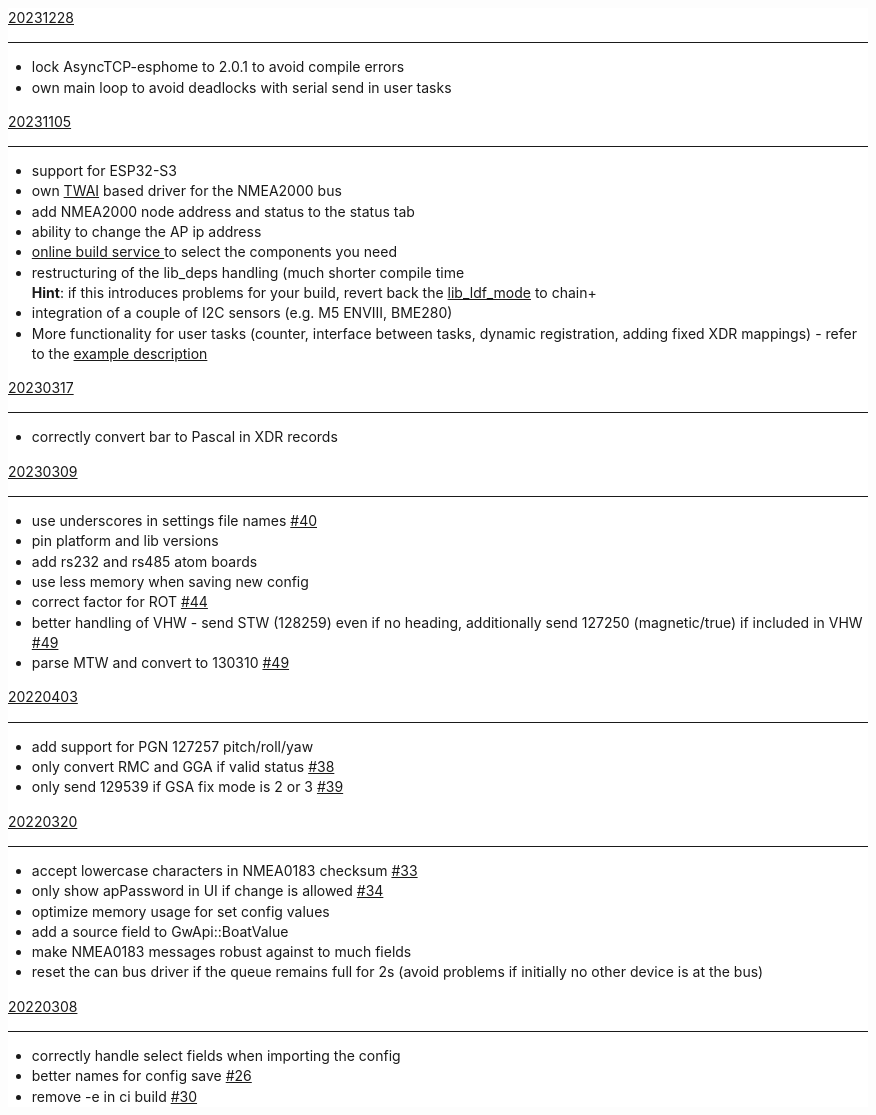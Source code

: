 
[20231228](../../releases/tag/20231228)
**********
* lock AsyncTCP-esphome to 2.0.1 to avoid compile errors
* own main loop to avoid deadlocks with serial send in user tasks

[20231105](../../releases/tag/20231105)
**********
* support for ESP32-S3
* own [TWAI](https://docs.espressif.com/projects/esp-idf/en/latest/esp32/api-reference/peripherals/twai.html) based driver for the NMEA2000 bus
* add NMEA2000 node address and status to the status tab
* ability to change the AP ip address 
* [online build service ](doc/BuildService.md) to select the components you need
* restructuring of the lib_deps handling (much shorter compile time <br>__Hint__: if this introduces problems for your build, revert back the [lib_ldf_mode](https://github.com/wellenvogel/esp32-nmea2000/blob/9b955d135d74937a60f2926e8bfb9395585ff8cd/platformio.ini#L50) to chain+ 
* integration of a couple of I2C sensors (e.g. M5 ENVIII, BME280)
* More functionality for user tasks (counter, interface between tasks, dynamic registration, adding fixed XDR mappings) - refer to the [example description](lib/exampletask/Readme.md)

[20230317](../../releases/tag/20230317)
**********
* correctly convert bar to Pascal in XDR records

[20230309](../../releases/tag/20230308)
**********
* use underscores in settings file names [#40](../../issues/40)
* pin platform and lib versions
* add rs232 and rs485 atom boards
* use less memory when saving new config
* correct factor for ROT [#44](../../issues/44)
* better handling of VHW - send STW (128259) even if no heading, additionally send 127250 (magnetic/true) if included in VHW [#49](../../issues/49)
* parse MTW and convert to 130310 [#49](../../issues/49)

[20220403](../../releases/tag/20220403)
*********
* add support for PGN 127257 pitch/roll/yaw
* only convert RMC and GGA if valid status [#38](../../issues/38)
* only send 129539 if GSA fix mode is 2 or 3 [#39](../../issues/39)

[20220320](../../releases/tag/20220320)
*********
* accept lowercase characters in NMEA0183 checksum [#33](../../issues/33)
* only show apPassword in UI if change is allowed [#34](../../issues/34)
* optimize memory usage for set config values
* add a source field to GwApi::BoatValue
* make NMEA0183 messages robust against to much fields
* reset the can bus driver if the queue remains full for 2s (avoid problems if initially no other device is at the bus)

[20220308](../../releases/tag/20220308)
*********
* correctly handle select fields when importing the config
* better names for config save [#26](../../issues/26)
* remove -e in ci build [#30](../../issues/30)
